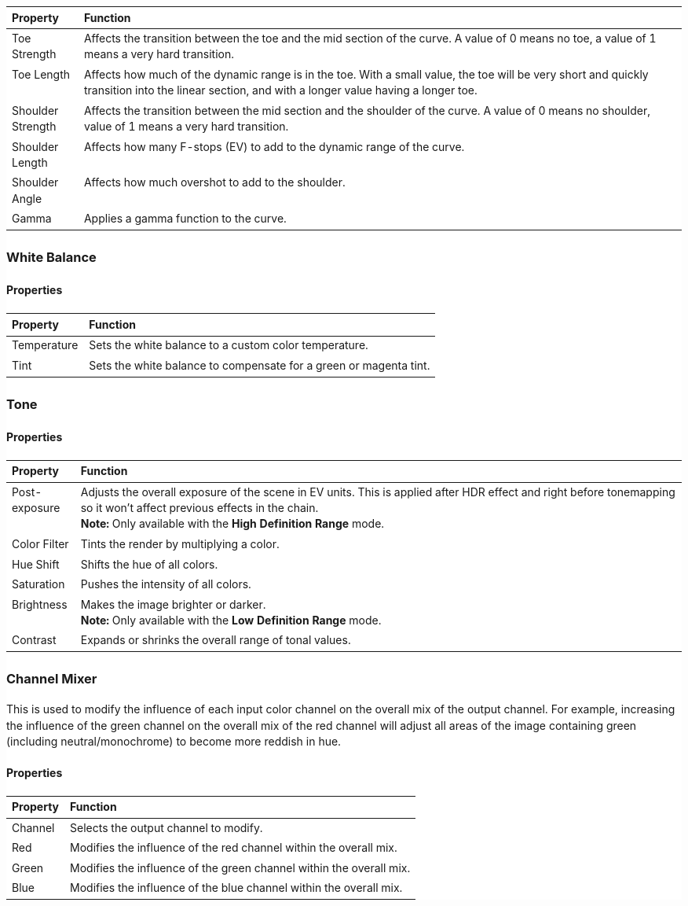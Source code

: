 | Property          | Function                                                     |
| :----------------- | :------------------------------------------------------------ |
| Toe Strength      | Affects the transition between the toe and the mid section of the curve. A value of 0 means no toe, a value of 1 means a very hard transition. |
| Toe Length        | Affects how much of the dynamic range is in the toe. With a small value, the toe will be very short and quickly transition into the linear section, and with a longer value having a longer toe. |
| Shoulder Strength | Affects the transition between the mid section and the shoulder of the curve. A value of 0 means no shoulder, value of 1 means a very hard transition. |
| Shoulder Length   | Affects how many F-stops (EV) to add to the dynamic range of the curve. |
| Shoulder Angle    | Affects how much overshot to add to the shoulder.            |
| Gamma             | Applies a gamma function to the curve.                       |

### White Balance


#### Properties

| Property    | Function                                                     |
| :----------- | :------------------------------------------------------------ |
| Temperature | Sets the white balance to a custom color temperature.        |
| Tint        | Sets the white balance to compensate for a green or magenta tint. |

### Tone


#### Properties

| Property      | Function                                                     |
| :------------- | :------------------------------------------------------------ |
| Post-exposure | Adjusts the overall exposure of the scene in EV units. This is applied after HDR effect and right before tonemapping so it won’t affect previous effects in the chain.<br />**Note:** Only available with the **High Definition Range** mode. |
| Color Filter  | Tints the render by multiplying a color.                     |
| Hue Shift     | Shifts the hue of all colors.                                |
| Saturation    | Pushes the intensity of all colors.                          |
| Brightness    | Makes the image brighter or darker.<br />**Note:** Only available with the **Low Definition Range** mode. |
| Contrast      | Expands or shrinks the overall range of tonal values.        |

### Channel Mixer

This is used to modify the influence of each input color channel on the overall mix of the output channel. For example, increasing the influence of the green channel on the overall mix of the red channel will adjust all areas of the image containing green (including neutral/monochrome) to become more reddish in hue.


#### Properties

| Property | Function                                                     |
| :-------- | :------------------------------------------------------------ |
| Channel  | Selects the output channel to modify.                        |
| Red      | Modifies the influence of the red channel within the overall mix. |
| Green    | Modifies the influence of the green channel within the overall mix. |
| Blue     | Modifies the influence of the blue channel within the overall mix. |

